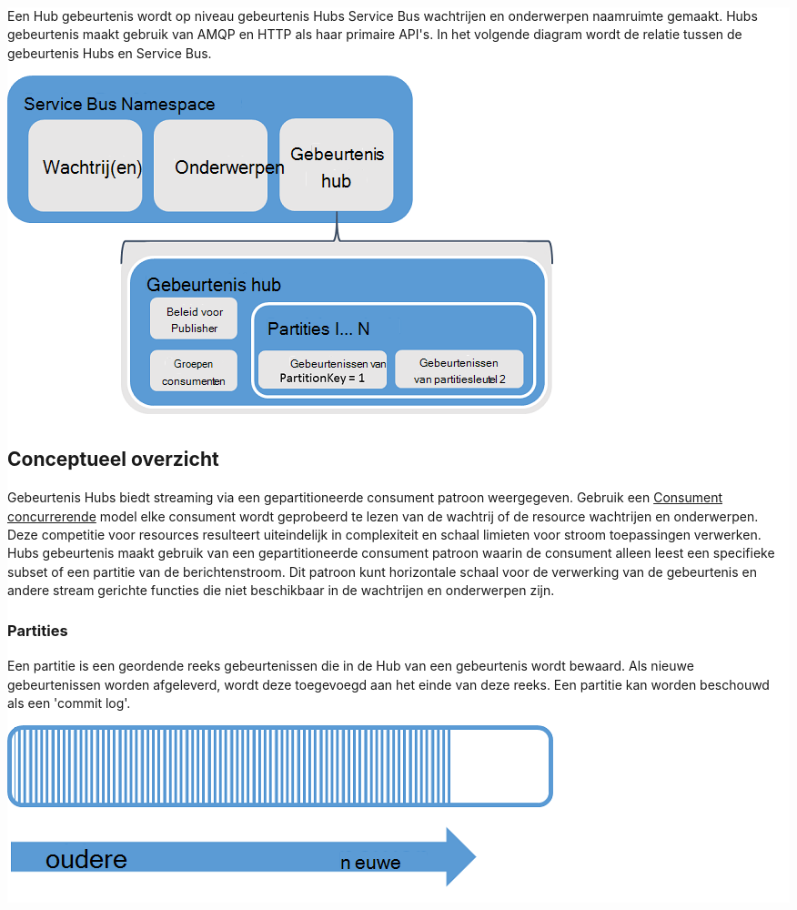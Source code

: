 Een Hub gebeurtenis wordt op niveau gebeurtenis Hubs Service Bus wachtrijen en onderwerpen naamruimte gemaakt. Hubs gebeurtenis maakt gebruik van AMQP en HTTP als haar primaire API's. In het volgende diagram wordt de relatie tussen de gebeurtenis Hubs en Service Bus.

![Gebeurtenis Hubs](./media/event-hubs-overview/IC741188.png)

## <a name="conceptual-overview"></a>Conceptueel overzicht

Gebeurtenis Hubs biedt streaming via een gepartitioneerde consument patroon weergegeven. Gebruik een [Consument concurrerende](https://msdn.microsoft.com/library/dn568101.aspx) model elke consument wordt geprobeerd te lezen van de wachtrij of de resource wachtrijen en onderwerpen. Deze competitie voor resources resulteert uiteindelijk in complexiteit en schaal limieten voor stroom toepassingen verwerken. Hubs gebeurtenis maakt gebruik van een gepartitioneerde consument patroon waarin de consument alleen leest een specifieke subset of een partitie van de berichtenstroom. Dit patroon kunt horizontale schaal voor de verwerking van de gebeurtenis en andere stream gerichte functies die niet beschikbaar in de wachtrijen en onderwerpen zijn.

### <a name="partitions"></a>Partities

Een partitie is een geordende reeks gebeurtenissen die in de Hub van een gebeurtenis wordt bewaard. Als nieuwe gebeurtenissen worden afgeleverd, wordt deze toegevoegd aan het einde van deze reeks. Een partitie kan worden beschouwd als een 'commit log'.

![Gebeurtenis Hubs](./media/event-hubs-overview/IC759857.png)
